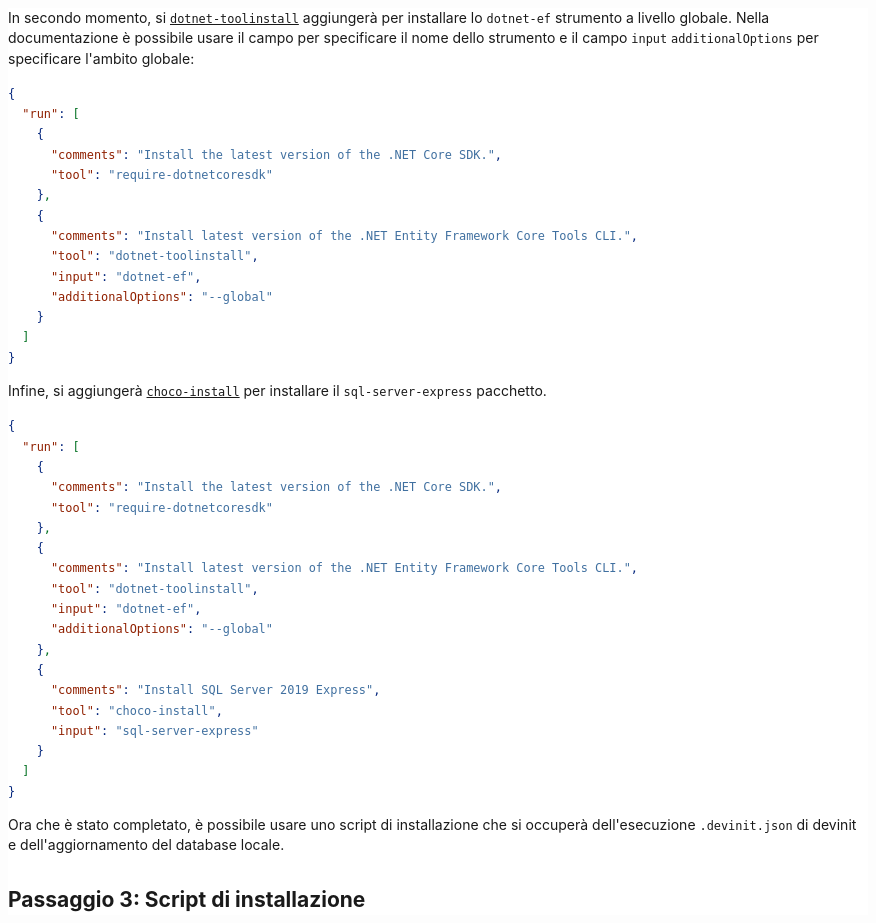 In secondo momento, si [`dotnet-toolinstall`](tool-dotnet-toolinstall.md) aggiungerà per installare lo `dotnet-ef` strumento a livello globale. Nella documentazione è possibile usare il campo per specificare il nome dello strumento e il campo `input` `additionalOptions` per specificare l'ambito globale:

```json
{
  "run": [
    {
      "comments": "Install the latest version of the .NET Core SDK.",
      "tool": "require-dotnetcoresdk"
    },
    {
      "comments": "Install latest version of the .NET Entity Framework Core Tools CLI.",
      "tool": "dotnet-toolinstall",
      "input": "dotnet-ef",
      "additionalOptions": "--global"
    }
  ]
}
```

Infine, si aggiungerà [`choco-install`](tool-choco-install.md) per installare il `sql-server-express` pacchetto.

```json
{
  "run": [
    {
      "comments": "Install the latest version of the .NET Core SDK.",
      "tool": "require-dotnetcoresdk"
    },
    {
      "comments": "Install latest version of the .NET Entity Framework Core Tools CLI.",
      "tool": "dotnet-toolinstall",
      "input": "dotnet-ef",
      "additionalOptions": "--global"
    },
    {
      "comments": "Install SQL Server 2019 Express",
      "tool": "choco-install",
      "input": "sql-server-express"
    }
  ]
}
```

Ora che è stato completato, è possibile usare uno script di installazione che si occuperà dell'esecuzione `.devinit.json` di devinit e dell'aggiornamento del database locale.

## <a name="step-3-the-setup-script"></a>Passaggio 3: Script di installazione
